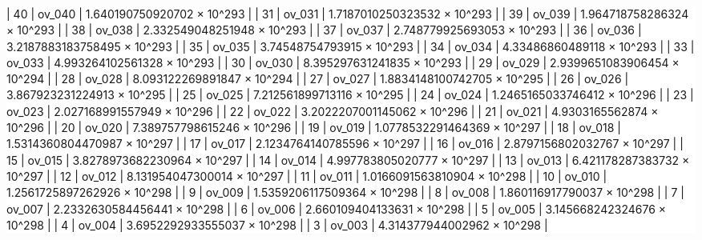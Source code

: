 | 40 | ov_040 | 1.640190750920702 × 10^293 |
| 31 | ov_031 | 1.7187010250323532 × 10^293 |
| 39 | ov_039 | 1.964718758286324 × 10^293 |
| 38 | ov_038 | 2.332549048251948 × 10^293 |
| 37 | ov_037 | 2.748779925693053 × 10^293 |
| 36 | ov_036 | 3.2187883183758495 × 10^293 |
| 35 | ov_035 | 3.74548754793915 × 10^293 |
| 34 | ov_034 | 4.33486860489118 × 10^293 |
| 33 | ov_033 | 4.993264102561328 × 10^293 |
| 30 | ov_030 | 8.395297631241835 × 10^293 |
| 29 | ov_029 | 2.9399651083906454 × 10^294 |
| 28 | ov_028 | 8.093122269891847 × 10^294 |
| 27 | ov_027 | 1.8834148100742705 × 10^295 |
| 26 | ov_026 | 3.867923231224913 × 10^295 |
| 25 | ov_025 | 7.212561899713116 × 10^295 |
| 24 | ov_024 | 1.2465165033746412 × 10^296 |
| 23 | ov_023 | 2.027168991557949 × 10^296 |
| 22 | ov_022 | 3.2022207001145062 × 10^296 |
| 21 | ov_021 | 4.9303165562874 × 10^296 |
| 20 | ov_020 | 7.389757798615246 × 10^296 |
| 19 | ov_019 | 1.0778532291464369 × 10^297 |
| 18 | ov_018 | 1.5314360804470987 × 10^297 |
| 17 | ov_017 | 2.1234764140785596 × 10^297 |
| 16 | ov_016 | 2.8797156802032767 × 10^297 |
| 15 | ov_015 | 3.8278973682230964 × 10^297 |
| 14 | ov_014 | 4.997783805020777 × 10^297 |
| 13 | ov_013 | 6.421178287383732 × 10^297 |
| 12 | ov_012 | 8.131954047300014 × 10^297 |
| 11 | ov_011 | 1.0166091563810904 × 10^298 |
| 10 | ov_010 | 1.2561725897262926 × 10^298 |
| 9 | ov_009 | 1.5359206117509364 × 10^298 |
| 8 | ov_008 | 1.860116917790037 × 10^298 |
| 7 | ov_007 | 2.2332630584456441 × 10^298 |
| 6 | ov_006 | 2.660109404133631 × 10^298 |
| 5 | ov_005 | 3.145668242324676 × 10^298 |
| 4 | ov_004 | 3.6952292933555037 × 10^298 |
| 3 | ov_003 | 4.314377944002962 × 10^298 |